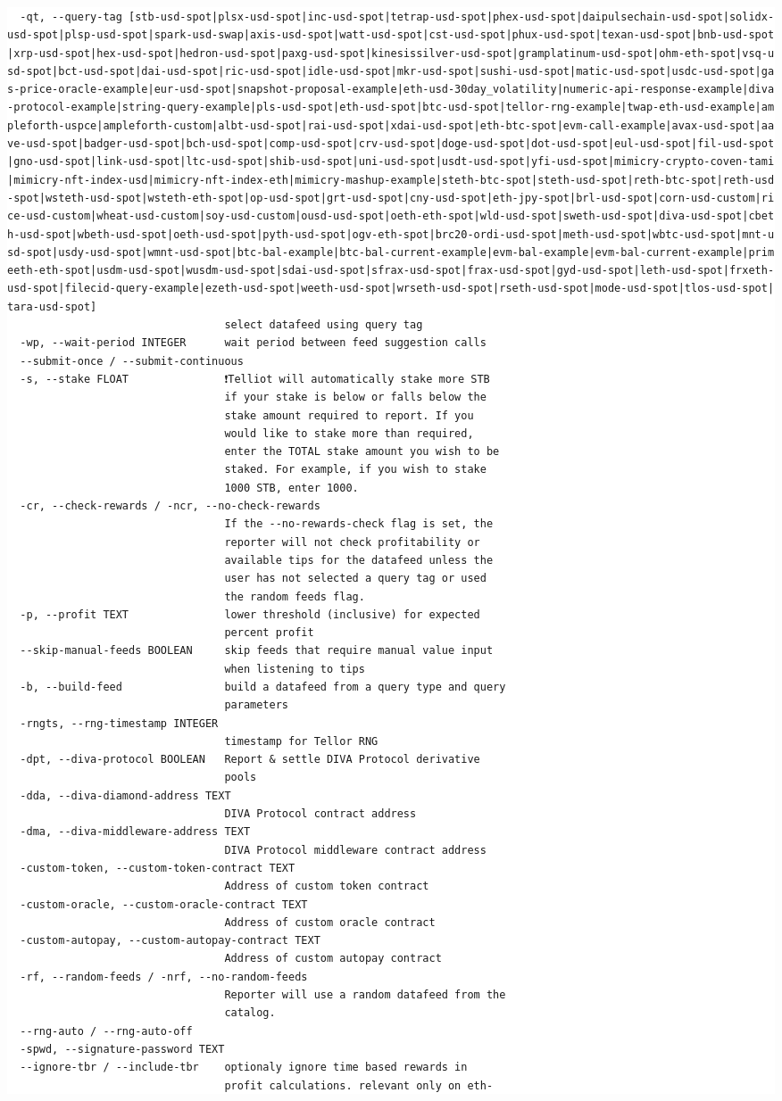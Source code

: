 ```
  -qt, --query-tag [stb-usd-spot|plsx-usd-spot|inc-usd-spot|tetrap-usd-spot|phex-usd-spot|daipulsechain-usd-spot|solidx-usd-spot|plsp-usd-spot|spark-usd-swap|axis-usd-spot|watt-usd-spot|cst-usd-spot|phux-usd-spot|texan-usd-spot|bnb-usd-spot|xrp-usd-spot|hex-usd-spot|hedron-usd-spot|paxg-usd-spot|kinesissilver-usd-spot|gramplatinum-usd-spot|ohm-eth-spot|vsq-usd-spot|bct-usd-spot|dai-usd-spot|ric-usd-spot|idle-usd-spot|mkr-usd-spot|sushi-usd-spot|matic-usd-spot|usdc-usd-spot|gas-price-oracle-example|eur-usd-spot|snapshot-proposal-example|eth-usd-30day_volatility|numeric-api-response-example|diva-protocol-example|string-query-example|pls-usd-spot|eth-usd-spot|btc-usd-spot|tellor-rng-example|twap-eth-usd-example|ampleforth-uspce|ampleforth-custom|albt-usd-spot|rai-usd-spot|xdai-usd-spot|eth-btc-spot|evm-call-example|avax-usd-spot|aave-usd-spot|badger-usd-spot|bch-usd-spot|comp-usd-spot|crv-usd-spot|doge-usd-spot|dot-usd-spot|eul-usd-spot|fil-usd-spot|gno-usd-spot|link-usd-spot|ltc-usd-spot|shib-usd-spot|uni-usd-spot|usdt-usd-spot|yfi-usd-spot|mimicry-crypto-coven-tami|mimicry-nft-index-usd|mimicry-nft-index-eth|mimicry-mashup-example|steth-btc-spot|steth-usd-spot|reth-btc-spot|reth-usd-spot|wsteth-usd-spot|wsteth-eth-spot|op-usd-spot|grt-usd-spot|cny-usd-spot|eth-jpy-spot|brl-usd-spot|corn-usd-custom|rice-usd-custom|wheat-usd-custom|soy-usd-custom|ousd-usd-spot|oeth-eth-spot|wld-usd-spot|sweth-usd-spot|diva-usd-spot|cbeth-usd-spot|wbeth-usd-spot|oeth-usd-spot|pyth-usd-spot|ogv-eth-spot|brc20-ordi-usd-spot|meth-usd-spot|wbtc-usd-spot|mnt-usd-spot|usdy-usd-spot|wmnt-usd-spot|btc-bal-example|btc-bal-current-example|evm-bal-example|evm-bal-current-example|primeeth-eth-spot|usdm-usd-spot|wusdm-usd-spot|sdai-usd-spot|sfrax-usd-spot|frax-usd-spot|gyd-usd-spot|leth-usd-spot|frxeth-usd-spot|filecid-query-example|ezeth-usd-spot|weeth-usd-spot|wrseth-usd-spot|rseth-usd-spot|mode-usd-spot|tlos-usd-spot|tara-usd-spot]
                                  select datafeed using query tag
  -wp, --wait-period INTEGER      wait period between feed suggestion calls
  --submit-once / --submit-continuous
  -s, --stake FLOAT               ❗Telliot will automatically stake more STB
                                  if your stake is below or falls below the
                                  stake amount required to report. If you
                                  would like to stake more than required,
                                  enter the TOTAL stake amount you wish to be
                                  staked. For example, if you wish to stake
                                  1000 STB, enter 1000.
  -cr, --check-rewards / -ncr, --no-check-rewards
                                  If the --no-rewards-check flag is set, the
                                  reporter will not check profitability or
                                  available tips for the datafeed unless the
                                  user has not selected a query tag or used
                                  the random feeds flag.
  -p, --profit TEXT               lower threshold (inclusive) for expected
                                  percent profit
  --skip-manual-feeds BOOLEAN     skip feeds that require manual value input
                                  when listening to tips
  -b, --build-feed                build a datafeed from a query type and query
                                  parameters
  -rngts, --rng-timestamp INTEGER
                                  timestamp for Tellor RNG
  -dpt, --diva-protocol BOOLEAN   Report & settle DIVA Protocol derivative
                                  pools
  -dda, --diva-diamond-address TEXT
                                  DIVA Protocol contract address
  -dma, --diva-middleware-address TEXT
                                  DIVA Protocol middleware contract address
  -custom-token, --custom-token-contract TEXT
                                  Address of custom token contract
  -custom-oracle, --custom-oracle-contract TEXT
                                  Address of custom oracle contract
  -custom-autopay, --custom-autopay-contract TEXT
                                  Address of custom autopay contract
  -rf, --random-feeds / -nrf, --no-random-feeds
                                  Reporter will use a random datafeed from the
                                  catalog.
  --rng-auto / --rng-auto-off
  -spwd, --signature-password TEXT
  --ignore-tbr / --include-tbr    optionaly ignore time based rewards in
                                  profit calculations. relevant only on eth-
```